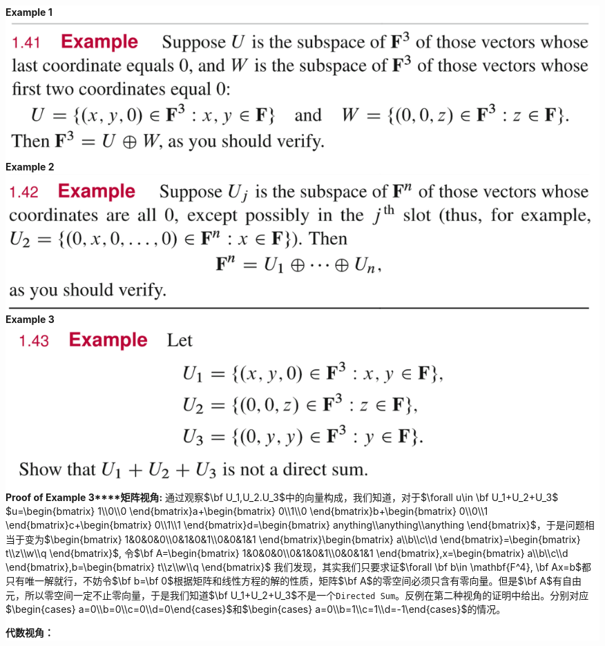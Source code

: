 **Example 1**![image.png](Vector_OPT_Basics.assets/20231023_2316587655.png)
**Example 2**![image.png](Vector_OPT_Basics.assets/20231023_2316597922.png)
**Example 3**![image.png](Vector_OPT_Basics.assets/20231023_2317013332.png)
**Proof of Example 3****矩阵视角:**
通过观察$\bf U_1,U_2.U_3$中的向量构成，我们知道，对于$\forall u\in \bf U_1+U_2+U_3$
$u=\begin{bmatrix} 1\\0\\0 \end{bmatrix}a+\begin{bmatrix} 0\\1\\0 \end{bmatrix}b+\begin{bmatrix} 0\\0\\1 \end{bmatrix}c+\begin{bmatrix} 0\\1\\1 \end{bmatrix}d=\begin{bmatrix} anything\\anything\\anything \end{bmatrix}$，于是问题相当于变为$\begin{bmatrix} 1&0&0&0\\0&1&0&1\\0&0&1&1 \end{bmatrix}\begin{bmatrix} a\\b\\c\\d \end{bmatrix}=\begin{bmatrix} t\\z\\w\\q \end{bmatrix}$, 令$\bf A=\begin{bmatrix} 1&0&0&0\\0&1&0&1\\0&0&1&1 \end{bmatrix},x=\begin{bmatrix} a\\b\\c\\d \end{bmatrix},b=\begin{bmatrix} t\\z\\w\\q \end{bmatrix}$
我们发现，其实我们只要求证$\forall \bf b\in \mathbf{F^4}, \bf Ax=b$都只有唯一解就行，不妨令$\bf b=\bf  0$根据矩阵和线性方程的解的性质，矩阵$\bf A$的零空间必须只含有零向量。但是$\bf A$有自由元，所以零空间一定不止零向量，于是我们知道$\bf U_1+U_2+U_3$不是一个`Directed Sum`。反例在第二种视角的证明中给出。分别对应$\begin{cases}  a=0\\b=0\\c=0\\d=0\end{cases}$和$\begin{cases} a=0\\b=1\\c=1\\d=-1\end{cases}$的情况。

**代数视角：**